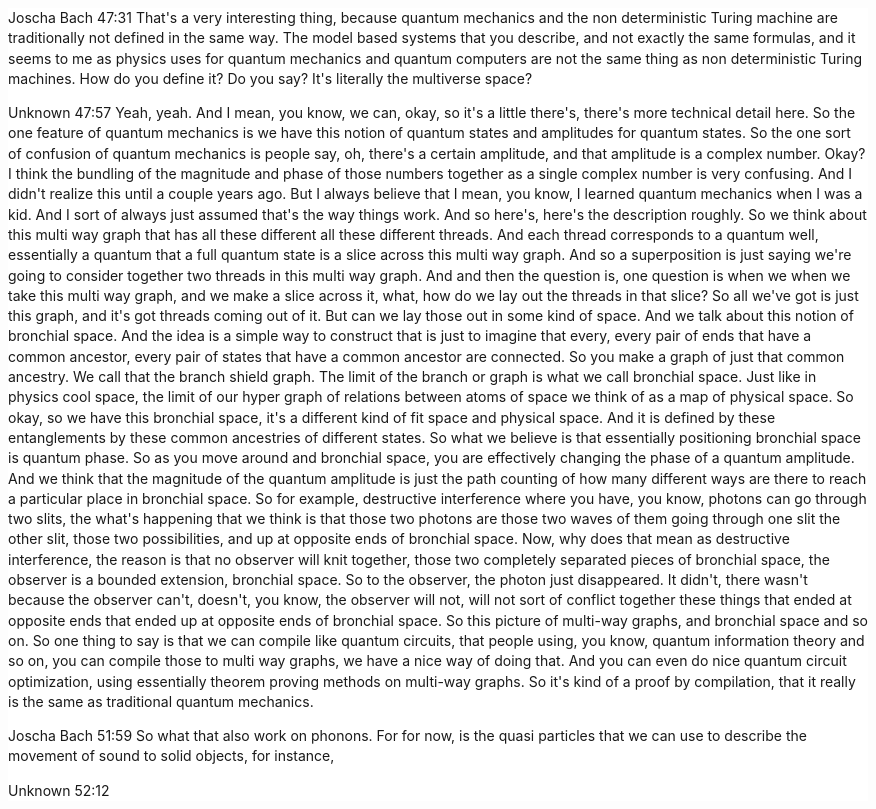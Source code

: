 Joscha Bach 47:31
That's a very interesting thing, because quantum mechanics and the non deterministic Turing machine are traditionally not defined in the same way. The model based systems that you describe, and not exactly the same formulas, and it seems to me as physics uses for quantum mechanics and quantum computers are not the same thing as non deterministic Turing machines. How do you define it? Do you say? It's literally the multiverse space?

Unknown 47:57
Yeah, yeah. And I mean, you know, we can, okay, so it's a little there's, there's more technical detail here. So the one feature of quantum mechanics is we have this notion of quantum states and amplitudes for quantum states. So the one sort of confusion of quantum mechanics is people say, oh, there's a certain amplitude, and that amplitude is a complex number. Okay? I think the bundling of the magnitude and phase of those numbers together as a single complex number is very confusing. And I didn't realize this until a couple years ago. But I always believe that I mean, you know, I learned quantum mechanics when I was a kid. And I sort of always just assumed that's the way things work. And so here's, here's the description roughly. So we think about this multi way graph that has all these different all these different threads. And each thread corresponds to a quantum well, essentially a quantum that a full quantum state is a slice across this multi way graph. And so a superposition is just saying we're going to consider together two threads in this multi way graph. And and then the question is, one question is when we when we take this multi way graph, and we make a slice across it, what, how do we lay out the threads in that slice? So all we've got is just this graph, and it's got threads coming out of it. But can we lay those out in some kind of space. And we talk about this notion of bronchial space. And the idea is a simple way to construct that is just to imagine that every, every pair of ends that have a common ancestor, every pair of states that have a common ancestor are connected. So you make a graph of just that common ancestry. We call that the branch shield graph. The limit of the branch or graph is what we call bronchial space. Just like in physics cool space, the limit of our hyper graph of relations between atoms of space we think of as a map of physical space. So okay, so we have this bronchial space, it's a different kind of fit space and physical space. And it is defined by these entanglements by these common ancestries of different states. So what we believe is that essentially positioning bronchial space is quantum phase. So as you move around and bronchial space, you are effectively changing the phase of a quantum amplitude. And we think that the magnitude of the quantum amplitude is just the path counting of how many different ways are there to reach a particular place in bronchial space. So for example, destructive interference where you have, you know, photons can go through two slits, the what's happening that we think is that those two photons are those two waves of them going through one slit the other slit, those two possibilities, and up at opposite ends of bronchial space. Now, why does that mean as destructive interference, the reason is that no observer will knit together, those two completely separated pieces of bronchial space, the observer is a bounded extension, bronchial space. So to the observer, the photon just disappeared. It didn't, there wasn't because the observer can't, doesn't, you know, the observer will not, will not sort of conflict together these things that ended at opposite ends that ended up at opposite ends of bronchial space. So this picture of multi-way graphs, and bronchial space and so on. So one thing to say is that we can compile like quantum circuits, that people using, you know, quantum information theory and so on, you can compile those to multi way graphs, we have a nice way of doing that. And you can even do nice quantum circuit optimization, using essentially theorem proving methods on multi-way graphs. So it's kind of a proof by compilation, that it really is the same as traditional quantum mechanics.

Joscha Bach 51:59
So what that also work on phonons. For for now, is the quasi particles that we can use to describe the movement of sound to solid objects, for instance,

Unknown 52:12
